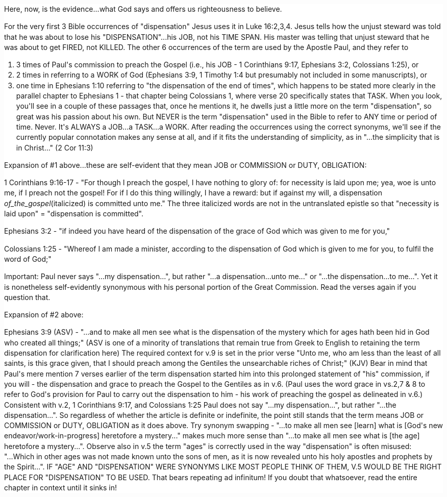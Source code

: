 Here, now, is the evidence...what God says and offers us righteousness to believe.

For the very first 3 Bible occurrences of "dispensation" Jesus uses it in Luke 16:2,3,4.  Jesus tells how the unjust steward was told that he was about to lose his "DISPENSATION"...his JOB, not his TIME SPAN.  His master was telling that unjust steward that he was about to get FIRED, not KILLED.  The other 6 occurrences of the term are used by the Apostle Paul, and they refer to

1) 3 times of Paul's commission to preach the Gospel (i.e., his JOB - 1 Corinthians 9:17, Ephesians 3:2, Colossians 1:25), or
2) 2 times in referring to a WORK of God (Ephesians 3:9, 1 Timothy 1:4 but presumably not included in some manuscripts), or
3) one time in Ephesians 1:10 referring to "the dispensation of the end of times", which happens to be stated more clearly in the parallel chapter to Ephesians 1 - that chapter being Colossians 1, where verse 20 specifically states that TASK.  When you look, you'll see in a couple of these passages that, once he mentions it, he dwells just a little more on the term "dispensation", so great was his passion about his own.  But NEVER is the term "dispensation" used in the Bible to refer to ANY time or period of time.  Never.  It's ALWAYS a JOB...a TASK...a WORK.  After reading the occurrences using the correct synonyms, we'll see if the currently popular connotation makes any sense at all, and if it fits the understanding of simplicity, as in "...the simplicity that is in Christ..." (2 Cor 11:3)

Expansion of #1 above...these are self-evident that they mean JOB or COMMISSION or DUTY, OBLIGATION:

1 Corinthians 9:16-17 - "For though I preach the gospel, I have nothing to glory of: for necessity is laid upon me; yea, woe is unto me, if I preach not the gospel!  For if I do this thing willingly, I have a reward: but if against my will, a dispensation _of_the_gospel_(italicized) is committed unto me." The three italicized words are not in the untranslated epistle so that "necessity is laid upon" = "dispensation is committed".

Ephesians 3:2 - "if indeed you have heard of the dispensation of the grace of God which was given to me for you,"

Colossians 1:25 - "Whereof I am made a minister, according to the dispensation of God which is given to me for you, to fulfil the word of God;"

Important: Paul never says "...my dispensation...", but rather "...a dispensation...unto me..." or "...the dispensation...to me...".  Yet it is nonetheless self-evidently synonymous with his personal portion of the Great Commission.  Read the verses again if you question that.

Expansion of #2 above:

Ephesians 3:9 (ASV) - "...and to make all men see what is the dispensation of the mystery which for ages hath been hid in God who created all things;"  (ASV is one of a minority of translations that remain true from Greek to English to retaining the term dispensation for clarification here)
The required context for v.9 is set in the prior verse "Unto me, who am less than the least of all saints, is this grace given, that I should preach among the Gentiles the unsearchable riches of Christ;" (KJV)  Bear in mind that Paul's mere mention 7 verses earlier of the term dispensation started him into this prolonged statement of "his" commission, if you will - the dispensation and grace to preach the Gospel to the Gentiles as in v.6.  (Paul uses the word grace in vs.2,7 & 8 to refer to God's provision for Paul to carry out the dispensation to him - his work of preaching the gospel as delineated in v.6.)  Consistent with v.2, 1 Corinthians 9:17, and Colossians 1:25 Paul does not say "...my dispensation...", but rather "...the dispensation...".  So regardless of whether the article is definite or indefinite, the point still stands that the term means JOB or COMMISSION or DUTY, OBLIGATION as it does above.  Try synonym swapping - "...to make all men see [learn] what is [God's new endeavor/work-in-progress] heretofore a mystery..." makes much more sense than "...to make all men see what is [the age] heretofore a mystery...".  Observe also in v.5 the term "ages" is correctly used in the way "dispensation" is often misused: "...Which in other ages was not made known unto the sons of men, as it is now revealed unto his holy apostles and prophets by the Spirit...".  IF "AGE" AND "DISPENSATION" WERE SYNONYMS LIKE MOST PEOPLE THINK OF THEM, V.5 WOULD BE THE RIGHT PLACE FOR "DISPENSATION" TO BE USED.  That bears repeating ad infinitum!  If you doubt that whatsoever, read the entire chapter in context until it sinks in!
